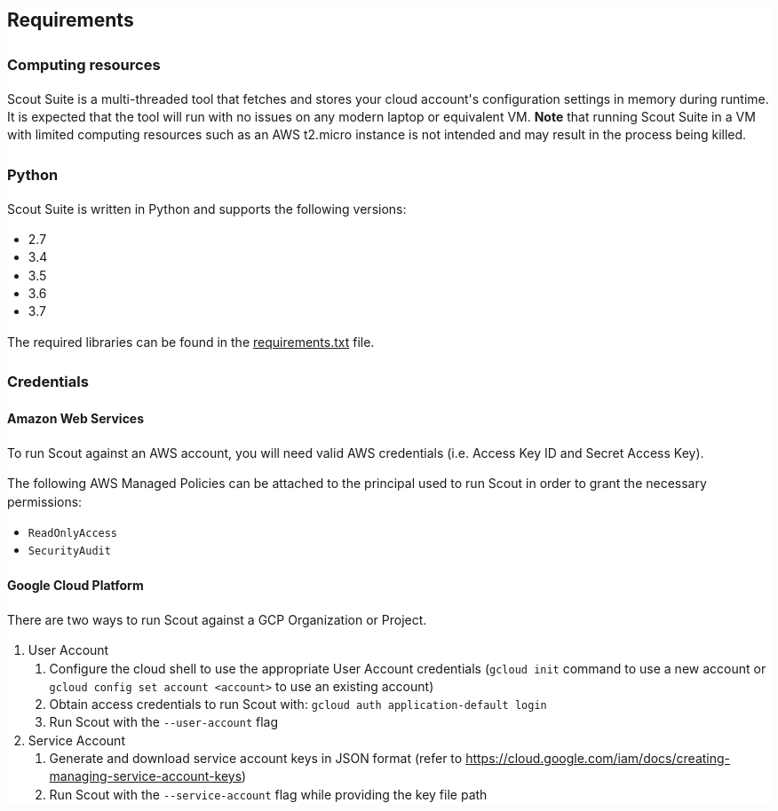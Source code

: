 ## Requirements

### Computing resources

Scout Suite is a multi-threaded tool that fetches and stores your cloud account's configuration settings in memory
during runtime. It is expected that the tool will run with no issues on any modern laptop or equivalent VM. **Note**
that running Scout Suite in a VM with limited computing resources such as an AWS t2.micro instance is not intended and
may result in the process being killed.

### Python

Scout Suite is written in Python and supports the following versions:

-   2.7
-   3.4
-   3.5
-   3.6
-   3.7

The required libraries can be found in the
[requirements.txt](https://github.com/nccgroup/ScoutSuite/blob/master/requirements.txt) file.

### Credentials

#### Amazon Web Services

To run Scout against an AWS account, you will need valid AWS credentials (i.e. Access Key ID and Secret Access Key).

The following AWS Managed Policies can be attached to the principal used to run Scout in order to grant the necessary
permissions:

-   `ReadOnlyAccess`
-   `SecurityAudit`

#### Google Cloud Platform

There are two ways to run Scout against a GCP Organization or Project.

1.  User Account
    1.  Configure the cloud shell to use the appropriate User Account credentials (`gcloud init` command to use a new
    account or `gcloud config set account <account>` to use an existing account)
    2.  Obtain access credentials to run Scout with: `gcloud auth application-default login`
    3.  Run Scout with the `--user-account` flag
2.  Service Account
    1.  Generate and download service account keys in JSON format
    (refer to <https://cloud.google.com/iam/docs/creating-managing-service-account-keys>)
    2.  Run Scout with the `--service-account` flag while providing the key file path
